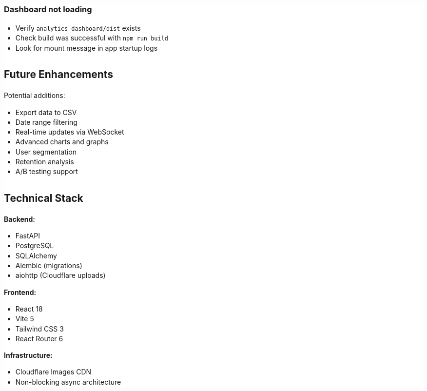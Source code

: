 ### Dashboard not loading

- Verify `analytics-dashboard/dist` exists
- Check build was successful with `npm run build`
- Look for mount message in app startup logs

## Future Enhancements

Potential additions:

- Export data to CSV
- Date range filtering
- Real-time updates via WebSocket
- Advanced charts and graphs
- User segmentation
- Retention analysis
- A/B testing support

## Technical Stack

**Backend:**

- FastAPI
- PostgreSQL
- SQLAlchemy
- Alembic (migrations)
- aiohttp (Cloudflare uploads)

**Frontend:**

- React 18
- Vite 5
- Tailwind CSS 3
- React Router 6

**Infrastructure:**

- Cloudflare Images CDN
- Non-blocking async architecture


